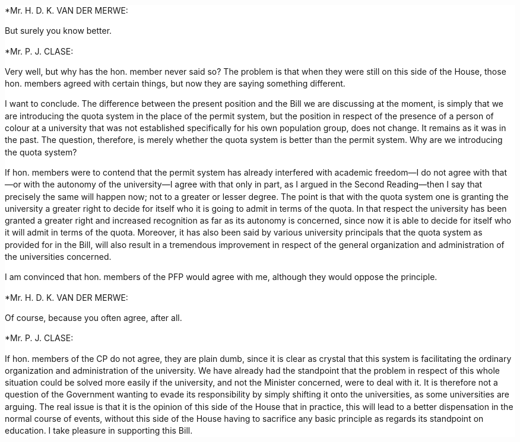 <from>*Mr. <person refersTo="hansard_za">H. D. K. VAN DER MERWE</person>:</from>

<p>But surely you know better.</p>

</speech>

<speech by="#clase">

<from>*Mr. <person refersTo="hansard_za">P. J. CLASE</person>:</from>

<p>Very well, but why has the hon. member never said so? The problem is that when they were still on this side of the House, those hon. members agreed with certain things, but now they are saying something different.</p>

<p>I want to conclude. The difference between the present position and the Bill we are discussing at the moment, is simply that we are introducing the quota system in the place of the permit system, but the position in respect of the presence of a person of colour at a university that was not established specifically for his own population group, does not change. It remains as it was in the past. The question, therefore, is merely whether the quota system is better than the permit system. Why are we introducing the quota system?</p>

<p>If hon. members were to contend that the permit system has already interfered with academic freedom&#x2014;I do not agree with that&#x2014;or with the autonomy of the university&#x2014;I agree with that only in part, as I argued in the Second Reading&#x2014;then I say that precisely the same will happen now; not to a greater or lesser degree. The point is that with the quota system one is granting the university a greater right to decide for itself who it is going to admit in terms of the quota. In that respect the university has been granted a greater right and increased recognition as far as its autonomy is concerned, since now it is able to decide for itself who it will admit in terms of the quota. Moreover, it has also been said by various university principals that the quota system as provided for in the Bill, will also result in a tremendous improvement in respect of the general organization and administration of the universities concerned.</p>

<p>I am convinced that hon. members of the PFP would agree with me, although they would oppose the principle.</p>

</speech>

<speech by="#van_der_merwe">

<from>*Mr. <person refersTo="hansard_za">H. D. K. VAN DER MERWE</person>:</from>

<p>Of course, because you often agree, after all.</p>

</speech>

<speech by="#clase">

<from>*Mr. <person refersTo="hansard_za">P. J. CLASE</person>:</from>

<p>If hon. members of the CP do not agree, they are plain dumb, since it is clear as crystal that this system is facilitating the ordinary organization and administration of the university. We have already had the standpoint that the problem in respect of this whole situation could be solved more easily if the university, and not the Minister concerned, were to deal with it. It is therefore not a question of the Government wanting to evade its responsibility by simply shifting it onto the universities, as some universities are arguing. The real issue is that it is the opinion of this side of the House that in practice, this will lead to a better dispensation in the normal course of events, without this side of the House having to sacrifice any basic principle as regards its standpoint on education. I take pleasure in supporting this Bill.</p>
